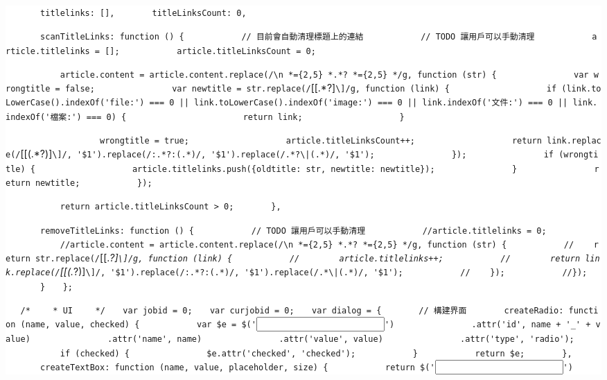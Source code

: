 `       titlelinks: [],`
`       titleLinksCount: 0,`

`       scanTitleLinks: function () {`
`           // 目前會自動清理標題上的連結`
`           // TODO 讓用戶可以手動清理`
`           article.titlelinks = [];`
`           article.titleLinksCount = 0;`

`           article.content = article.content.replace(/\n *={2,5} *.*? *={2,5} */g, function (str) {`
`               var wrongtitle = false;`
`               var newtitle = str.replace(/`\[\[.*?\]`\]/g, function (link) {`
`                   if (link.toLowerCase().indexOf('file:') === 0 || link.toLowerCase().indexOf('image:') === 0 || link.indexOf('文件:') === 0 || link.indexOf('檔案:') === 0) {`
`                       return link;`
`                   }`

`                   wrongtitle = true;`
`                   article.titleLinksCount++;`
`                   return link.replace(/`\[\[(.*?)\]`\]/, '$1').replace(/:.*?:(.*)/, '$1').replace(/.*?\|(.*)/, '$1');`
`               });`
`               if (wrongtitle) {`
`                   article.titlelinks.push({oldtitle: str, newtitle: newtitle});`
`               }`
`               return newtitle;`
`           });`

`           return article.titleLinksCount > 0;`
`       },`

`       removeTitleLinks: function () {`
`           // TODO 讓用戶可以手動清理`
`           //article.titlelinks = 0;`
`           //article.content = article.content.replace(/\n *={2,5} *.*? *={2,5} */g, function (str) {`
`           //    return str.replace(/`\[\[.*?\]`\]/g, function (link) {`
`           //        article.titlelinks++;`
`           //        return link.replace(/`\[\[(.*?)\]`\]/, '$1').replace(/:.*?:(.*)/, '$1').replace(/.*\|(.*)/, '$1');`
`           //    });`
`           //});`
`       }`
`   };`

`   /*`
`    * UI`
`    */`
`   var jobid = 0;`
`   var curjobid = 0;`
`   var dialog = {`
`       // 構建界面`
`       createRadio: function (name, value, checked) {`
`           var $e = $('`<input>`')`
`               .attr('id', name + '_' + value)`
`               .attr('name', name)`
`               .attr('value', value)`
`               .attr('type', 'radio');`
`           if (checked) {`
`               $e.attr('checked', 'checked');`
`           }`
`           return $e;`
`       },`
`       createTextBox: function (name, value, placeholder, size) {`
`           return $('`<input>`')`